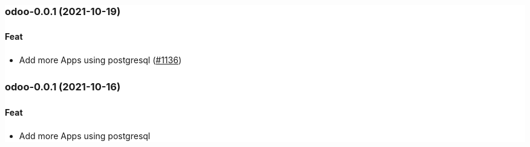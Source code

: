 

<a name="odoo-0.0.1"></a>
### odoo-0.0.1 (2021-10-19)

#### Feat

* Add more Apps using postgresql ([#1136](https://github.com/truecharts/apps/issues/1136))



<a name="odoo-0.0.1"></a>
### odoo-0.0.1 (2021-10-16)

#### Feat

* Add more Apps using postgresql
